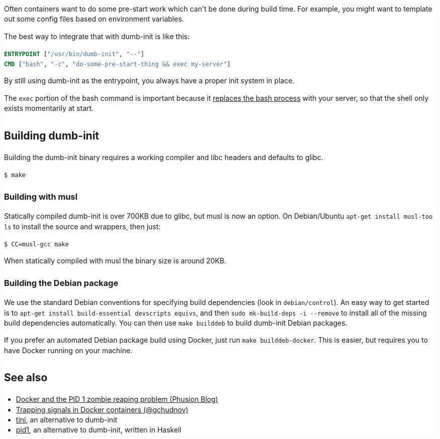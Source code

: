 Often containers want to do some pre-start work which can't be done during
build time. For example, you might want to template out some config files based
on environment variables.

The best way to integrate that with dumb-init is like this:

```Dockerfile
ENTRYPOINT ["/usr/bin/dumb-init", "--"]
CMD ["bash", "-c", "do-some-pre-start-thing && exec my-server"]
```

By still using dumb-init as the entrypoint, you always have a proper init
system in place.

The `exec` portion of the bash command is important because it [replaces the
bash process][exec] with your server, so that the shell only exists momentarily
at start.


## Building dumb-init

Building the dumb-init binary requires a working compiler and libc headers and
defaults to glibc.

    $ make


### Building with musl

Statically compiled dumb-init is over 700KB due to glibc, but musl is now an
option. On Debian/Ubuntu `apt-get install musl-tools` to install the source and
wrappers, then just:

    $ CC=musl-gcc make

When statically compiled with musl the binary size is around 20KB.


### Building the Debian package

We use the standard Debian conventions for specifying build dependencies (look
in `debian/control`). An easy way to get started is to `apt-get install
build-essential devscripts equivs`, and then `sudo mk-build-deps -i --remove`
to install all of the missing build dependencies automatically. You can then
use `make builddeb` to build dumb-init Debian packages.

If you prefer an automated Debian package build using Docker, just run `make
builddeb-docker`. This is easier, but requires you to have Docker running on
your machine.


## See also

* [Docker and the PID 1 zombie reaping problem (Phusion Blog)](https://blog.phusion.nl/2015/01/20/docker-and-the-pid-1-zombie-reaping-problem/)
* [Trapping signals in Docker containers (@gchudnov)](https://medium.com/@gchudnov/trapping-signals-in-docker-containers-7a57fdda7d86)
* [tini](https://github.com/krallin/tini), an alternative to dumb-init
* [pid1](https://github.com/fpco/pid1), an alternative to dumb-init, written in Haskell


[daemontools]: http://cr.yp.to/daemontools.html
[docker-cmd-json]: https://docs.docker.com/engine/reference/builder/#run
[docker]: https://www.docker.com/
[exec]: https://en.wikipedia.org/wiki/Exec_(system_call)
[gh-releases]: https://github.com/Yelp/dumb-init/releases
[supervisord]: http://supervisord.org/
[systemd]: https://wiki.freedesktop.org/www/Software/systemd/
[sysvinit]: https://wiki.archlinux.org/index.php/SysVinit